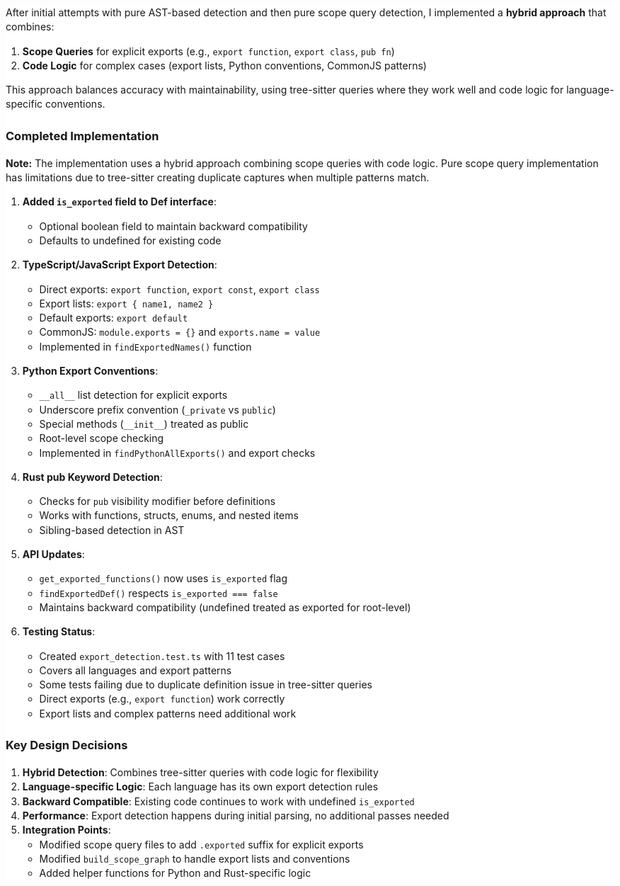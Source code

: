 After initial attempts with pure AST-based detection and then pure scope query detection, I implemented a __hybrid approach__ that combines:

1. __Scope Queries__ for explicit exports (e.g., `export function`, `export class`, `pub fn`)
2. __Code Logic__ for complex cases (export lists, Python conventions, CommonJS patterns)

This approach balances accuracy with maintainability, using tree-sitter queries where they work well and code logic for language-specific conventions.

### Completed Implementation

__Note:__ The implementation uses a hybrid approach combining scope queries with code logic. Pure scope query implementation has limitations due to tree-sitter creating duplicate captures when multiple patterns match.

1. __Added `is_exported` field to Def interface__:
   - Optional boolean field to maintain backward compatibility
   - Defaults to undefined for existing code

2. __TypeScript/JavaScript Export Detection__:
   - Direct exports: `export function`, `export const`, `export class`
   - Export lists: `export { name1, name2 }`
   - Default exports: `export default`
   - CommonJS: `module.exports = {}` and `exports.name = value`
   - Implemented in `findExportedNames()` function

3. __Python Export Conventions__:
   - `__all__` list detection for explicit exports
   - Underscore prefix convention (`_private` vs `public`)
   - Special methods (`__init__`) treated as public
   - Root-level scope checking
   - Implemented in `findPythonAllExports()` and export checks

4. __Rust pub Keyword Detection__:
   - Checks for `pub` visibility modifier before definitions
   - Works with functions, structs, enums, and nested items
   - Sibling-based detection in AST

5. __API Updates__:
   - `get_exported_functions()` now uses `is_exported` flag
   - `findExportedDef()` respects `is_exported === false`
   - Maintains backward compatibility (undefined treated as exported for root-level)

6. __Testing Status__:
   - Created `export_detection.test.ts` with 11 test cases
   - Covers all languages and export patterns
   - Some tests failing due to duplicate definition issue in tree-sitter queries
   - Direct exports (e.g., `export function`) work correctly
   - Export lists and complex patterns need additional work

### Key Design Decisions

1. __Hybrid Detection__: Combines tree-sitter queries with code logic for flexibility
2. __Language-specific Logic__: Each language has its own export detection rules
3. __Backward Compatible__: Existing code continues to work with undefined `is_exported`
4. __Performance__: Export detection happens during initial parsing, no additional passes needed
5. __Integration Points__: 
   - Modified scope query files to add `.exported` suffix for explicit exports
   - Modified `build_scope_graph` to handle export lists and conventions
   - Added helper functions for Python and Rust-specific logic
